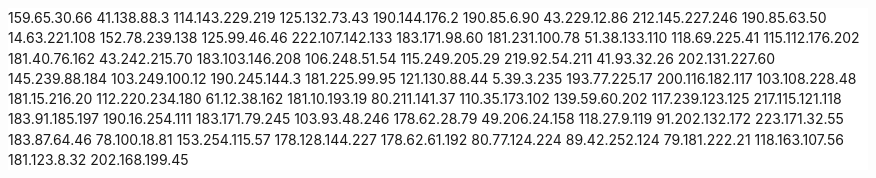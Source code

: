 159.65.30.66
41.138.88.3
114.143.229.219
125.132.73.43
190.144.176.2
190.85.6.90
43.229.12.86
212.145.227.246
190.85.63.50
14.63.221.108
152.78.239.138
125.99.46.46
222.107.142.133
183.171.98.60
181.231.100.78
51.38.133.110
118.69.225.41
115.112.176.202
181.40.76.162
43.242.215.70
183.103.146.208
106.248.51.54
115.249.205.29
219.92.54.211
41.93.32.26
202.131.227.60
145.239.88.184
103.249.100.12
190.245.144.3
181.225.99.95
121.130.88.44
5.39.3.235
193.77.225.17
200.116.182.117
103.108.228.48
181.15.216.20
112.220.234.180
61.12.38.162
181.10.193.19
80.211.141.37
110.35.173.102
139.59.60.202
117.239.123.125
217.115.121.118
183.91.185.197
190.16.254.111
183.171.79.245
103.93.48.246
178.62.28.79
49.206.24.158
118.27.9.119
91.202.132.172
223.171.32.55
183.87.64.46
78.100.18.81
153.254.115.57
178.128.144.227
178.62.61.192
80.77.124.224
89.42.252.124
79.181.222.21
118.163.107.56
181.123.8.32
202.168.199.45